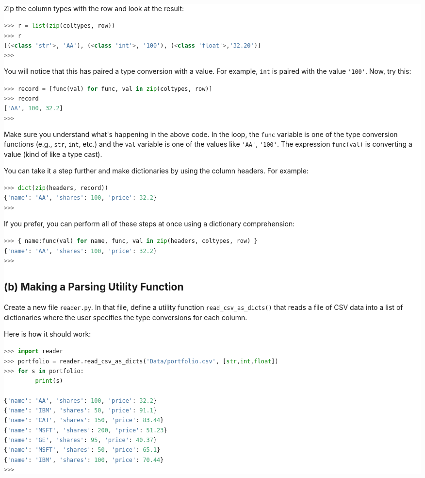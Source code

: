 Zip the column types with the row and look at the result:

```python
>>> r = list(zip(coltypes, row))
>>> r
[(<class 'str'>, 'AA'), (<class 'int'>, '100'), (<class 'float'>,'32.20')]
>>>
```

You will notice that this has paired a type conversion with a value.  For example, `int` is
paired with the value `'100'`.   Now, try this:

```python
>>> record = [func(val) for func, val in zip(coltypes, row)]
>>> record
['AA', 100, 32.2]
>>>
```

Make sure you understand what's happening in the above code.  In the
loop, the `func` variable is one of the type conversion functions
(e.g., `str`, `int`, etc.) and the `val` variable is one of the values
like `'AA'`, `'100'`.  The expression `func(val)` is converting
a value (kind of like a type cast).

You can take it a step further and make dictionaries by using the column
headers.   For example:

```python
>>> dict(zip(headers, record))
{'name': 'AA', 'shares': 100, 'price': 32.2}
>>>
```

If you prefer, you can perform all of these steps at once using a
dictionary comprehension:

```python
>>> { name:func(val) for name, func, val in zip(headers, coltypes, row) }
{'name': 'AA', 'shares': 100, 'price': 32.2}
>>>
```

## (b) Making a Parsing Utility Function

Create a new file `reader.py`.  In that file, define a
utility function `read_csv_as_dicts()` that reads a file of CSV
data into a list of dictionaries where the user specifies
the type conversions for each column.

Here is how it should work:

```python
>>> import reader
>>> portfolio = reader.read_csv_as_dicts('Data/portfolio.csv', [str,int,float])
>>> for s in portfolio:
         print(s)

{'name': 'AA', 'shares': 100, 'price': 32.2}
{'name': 'IBM', 'shares': 50, 'price': 91.1}
{'name': 'CAT', 'shares': 150, 'price': 83.44}
{'name': 'MSFT', 'shares': 200, 'price': 51.23}
{'name': 'GE', 'shares': 95, 'price': 40.37}
{'name': 'MSFT', 'shares': 50, 'price': 65.1}
{'name': 'IBM', 'shares': 100, 'price': 70.44}
>>>
```
